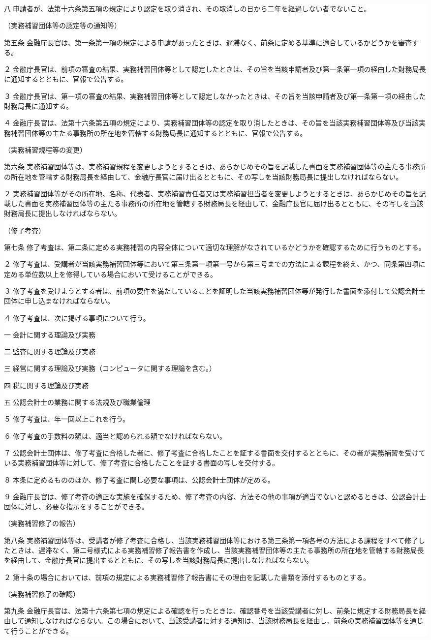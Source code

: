 八 申請者が、法第十六条第五項の規定により認定を取り消され、その取消しの日から二年を経過しない者でないこと。

（実務補習団体等の認定等の通知等）

第五条 金融庁長官は、第一条第一項の規定による申請があったときは、遅滞なく、前条に定める基準に適合しているかどうかを審査する。

２ 金融庁長官は、前項の審査の結果、実務補習団体等として認定したときは、その旨を当該申請者及び第一条第一項の経由した財務局長に通知するとともに、官報で公告する。

３ 金融庁長官は、第一項の審査の結果、実務補習団体等として認定しなかったときは、その旨を当該申請者及び第一条第一項の経由した財務局長に通知する。

４ 金融庁長官は、法第十六条第五項の規定により、実務補習団体等の認定を取り消したときは、その旨を当該実務補習団体等及び当該実務補習団体等の主たる事務所の所在地を管轄する財務局長に通知するとともに、官報で公告する。

（実務補習規程等の変更）

第六条 実務補習団体等は、実務補習規程を変更しようとするときは、あらかじめその旨を記載した書面を実務補習団体等の主たる事務所の所在地を管轄する財務局長を経由して、金融庁長官に届け出るとともに、その写しを当該財務局長に提出しなければならない。

２ 実務補習団体等がその所在地、名称、代表者、実務補習責任者又は実務補習担当者を変更しようとするときは、あらかじめその旨を記載した書面を実務補習団体等の主たる事務所の所在地を管轄する財務局長を経由して、金融庁長官に届け出るとともに、その写しを当該財務局長に提出しなければならない。

（修了考査）

第七条 修了考査は、第二条に定める実務補習の内容全体について適切な理解がなされているかどうかを確認するために行うものとする。

２ 修了考査は、受講者が当該実務補習団体等において第三条第一項第一号から第三号までの方法による課程を終え、かつ、同条第四項に定める単位数以上を修得している場合において受けることができる。

３ 修了考査を受けようとする者は、前項の要件を満たしていることを証明した当該実務補習団体等が発行した書面を添付して公認会計士団体に申し込まなければならない。

４ 修了考査は、次に掲げる事項について行う。

一 会計に関する理論及び実務

二 監査に関する理論及び実務

三 経営に関する理論及び実務（コンピュータに関する理論を含む。）

四 税に関する理論及び実務

五 公認会計士の業務に関する法規及び職業倫理

５ 修了考査は、年一回以上これを行う。

６ 修了考査の手数料の額は、適当と認められる額でなければならない。

７ 公認会計士団体は、修了考査に合格した者に、修了考査に合格したことを証する書面を交付するとともに、その者が実務補習を受けている実務補習団体等に対して、修了考査に合格したことを証する書面の写しを交付する。

８ 本条に定めるもののほか、修了考査に関し必要な事項は、公認会計士団体が定める。

９ 金融庁長官は、修了考査の適正な実施を確保するため、修了考査の内容、方法その他の事項が適当でないと認めるときは、公認会計士団体に対し、必要な指示をすることができる。

（実務補習修了の報告）

第八条 実務補習団体等は、受講者が修了考査に合格し、当該実務補習団体等における第三条第一項各号の方法による課程をすべて修了したときは、遅滞なく、第二号様式による実務補習修了報告書を作成し、当該実務補習団体等の主たる事務所の所在地を管轄する財務局長を経由して、金融庁長官に提出するとともに、その写しを当該財務局長に提出しなければならない。

２ 第十条の場合においては、前項の規定による実務補習修了報告書にその理由を記載した書類を添付するものとする。

（実務補習修了の確認）

第九条 金融庁長官は、法第十六条第七項の規定による確認を行ったときは、確認番号を当該受講者に対し、前条に規定する財務局長を経由して通知しなければならない。この場合において、当該受講者に対する通知は、当該財務局長を経由し、前条の実務補習団体等を通じて行うことができる。
